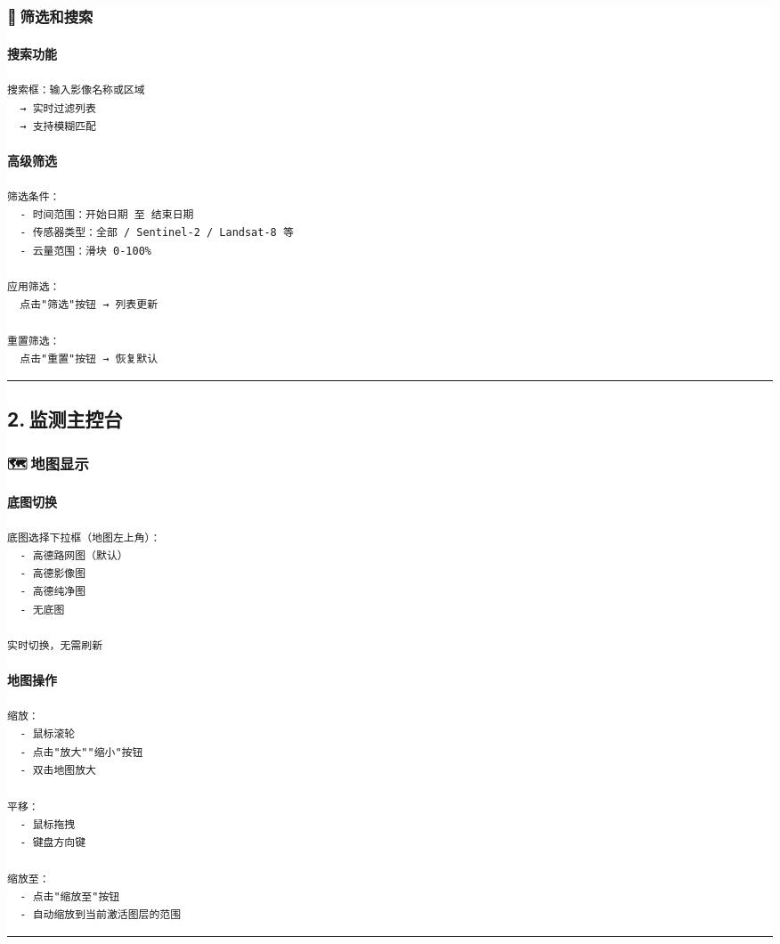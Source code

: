 
### 🔎 筛选和搜索

#### 搜索功能
```
搜索框：输入影像名称或区域
  → 实时过滤列表
  → 支持模糊匹配
```

#### 高级筛选
```
筛选条件：
  - 时间范围：开始日期 至 结束日期
  - 传感器类型：全部 / Sentinel-2 / Landsat-8 等
  - 云量范围：滑块 0-100%

应用筛选：
  点击"筛选"按钮 → 列表更新

重置筛选：
  点击"重置"按钮 → 恢复默认
```

---

## 2. 监测主控台

### 🗺️ 地图显示

#### 底图切换
```
底图选择下拉框（地图左上角）：
  - 高德路网图（默认）
  - 高德影像图
  - 高德纯净图
  - 无底图

实时切换，无需刷新
```

#### 地图操作
```
缩放：
  - 鼠标滚轮
  - 点击"放大""缩小"按钮
  - 双击地图放大

平移：
  - 鼠标拖拽
  - 键盘方向键

缩放至：
  - 点击"缩放至"按钮
  - 自动缩放到当前激活图层的范围
```

---